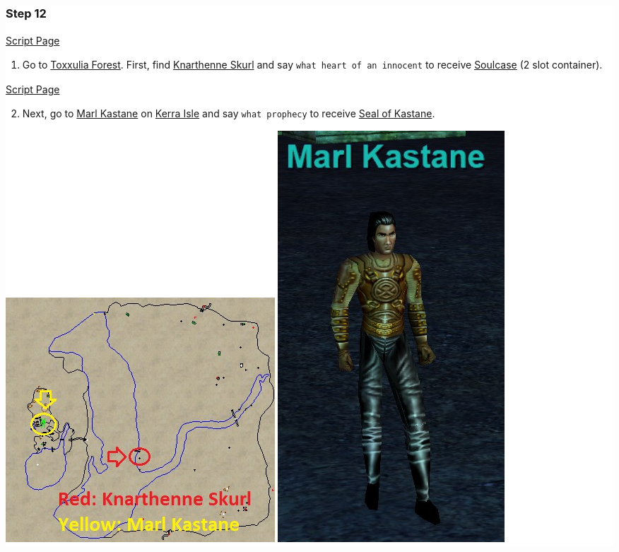 ### Step 12
[Script Page](/script-entities/tox/Knarthenne_Skurl)

1. Go to [Toxxulia Forest](/zone/38). First, find [Knarthenne Skurl](/npc/38058) and say `what heart of an innocent` to receive [Soulcase](/item/17051) (2 slot container).

[Script Page](/script-entities/kerraridge/Marl_Kastane)

2. Next, go to [Marl Kastane](/npc/74001) on [Kerra Isle](/zone/74) and say `what prophecy` to receive [Seal of Kastane](/item/14375).

![Marl-and-Knarthenne-Skurl-Map.jpg](/static/guide_images/epics/shadow_knight/Marl-and-Knarthenne-Skurl-Map.jpg)
![Marl-Kastane-1.jpg](/static/guide_images/epics/shadow_knight/Marl-Kastane-1.jpg)